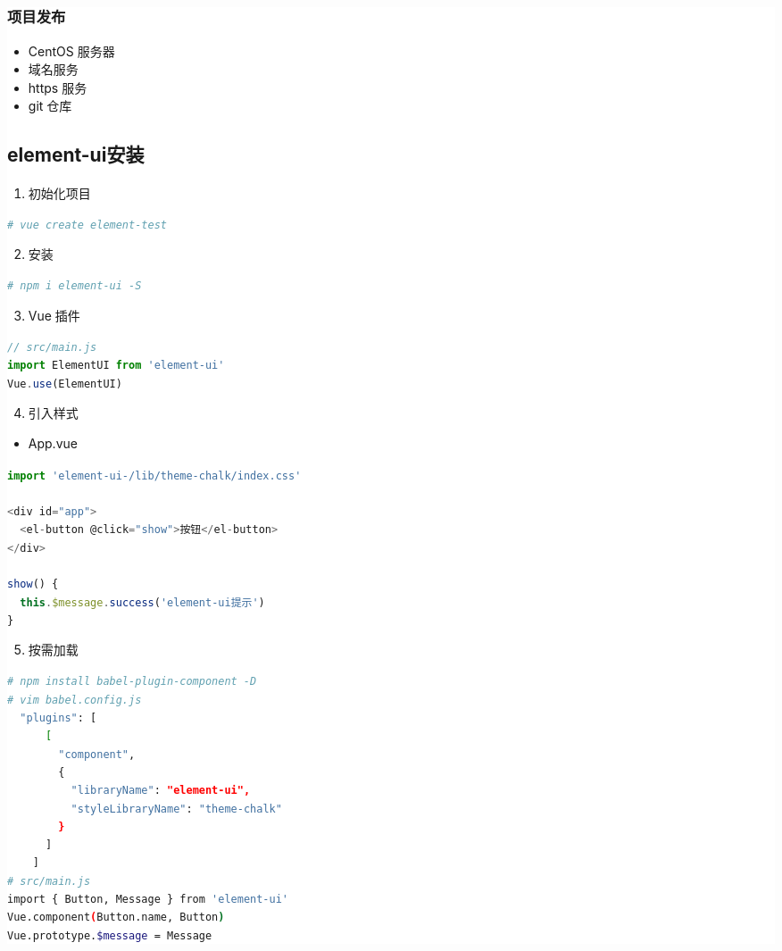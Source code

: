 ### 项目发布

- CentOS 服务器
- 域名服务
- https 服务
- git 仓库



## element-ui安装

1. 初始化项目

```sh
# vue create element-test
```

2. 安装

```sh
# npm i element-ui -S
```

3. Vue 插件

```js
// src/main.js
import ElementUI from 'element-ui'
Vue.use(ElementUI)
```

4. 引入样式
- App.vue
```js
import 'element-ui-/lib/theme-chalk/index.css'

<div id="app">
  <el-button @click="show">按钮</el-button>
</div>

show() {
  this.$message.success('element-ui提示')
}
```

5. 按需加载

```sh
# npm install babel-plugin-component -D
# vim babel.config.js
  "plugins": [
      [
        "component",
        {
          "libraryName": "element-ui",
          "styleLibraryName": "theme-chalk"
        }
      ]
    ]
# src/main.js
import { Button, Message } from 'element-ui'
Vue.component(Button.name, Button)
Vue.prototype.$message = Message
```
